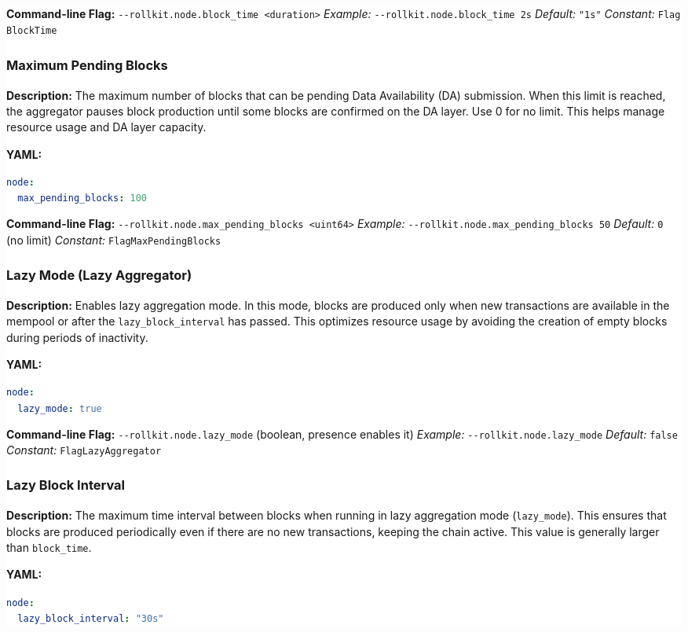 **Command-line Flag:**
`--rollkit.node.block_time <duration>`
*Example:* `--rollkit.node.block_time 2s`
*Default:* `"1s"`
*Constant:* `FlagBlockTime`

### Maximum Pending Blocks

**Description:**
The maximum number of blocks that can be pending Data Availability (DA) submission. When this limit is reached, the aggregator pauses block production until some blocks are confirmed on the DA layer. Use 0 for no limit. This helps manage resource usage and DA layer capacity.

**YAML:**

```yaml
node:
  max_pending_blocks: 100
```

**Command-line Flag:**
`--rollkit.node.max_pending_blocks <uint64>`
*Example:* `--rollkit.node.max_pending_blocks 50`
*Default:* `0` (no limit)
*Constant:* `FlagMaxPendingBlocks`

### Lazy Mode (Lazy Aggregator)

**Description:**
Enables lazy aggregation mode. In this mode, blocks are produced only when new transactions are available in the mempool or after the `lazy_block_interval` has passed. This optimizes resource usage by avoiding the creation of empty blocks during periods of inactivity.

**YAML:**

```yaml
node:
  lazy_mode: true
```

**Command-line Flag:**
`--rollkit.node.lazy_mode` (boolean, presence enables it)
*Example:* `--rollkit.node.lazy_mode`
*Default:* `false`
*Constant:* `FlagLazyAggregator`

### Lazy Block Interval

**Description:**
The maximum time interval between blocks when running in lazy aggregation mode (`lazy_mode`). This ensures that blocks are produced periodically even if there are no new transactions, keeping the chain active. This value is generally larger than `block_time`.

**YAML:**

```yaml
node:
  lazy_block_interval: "30s"
```
